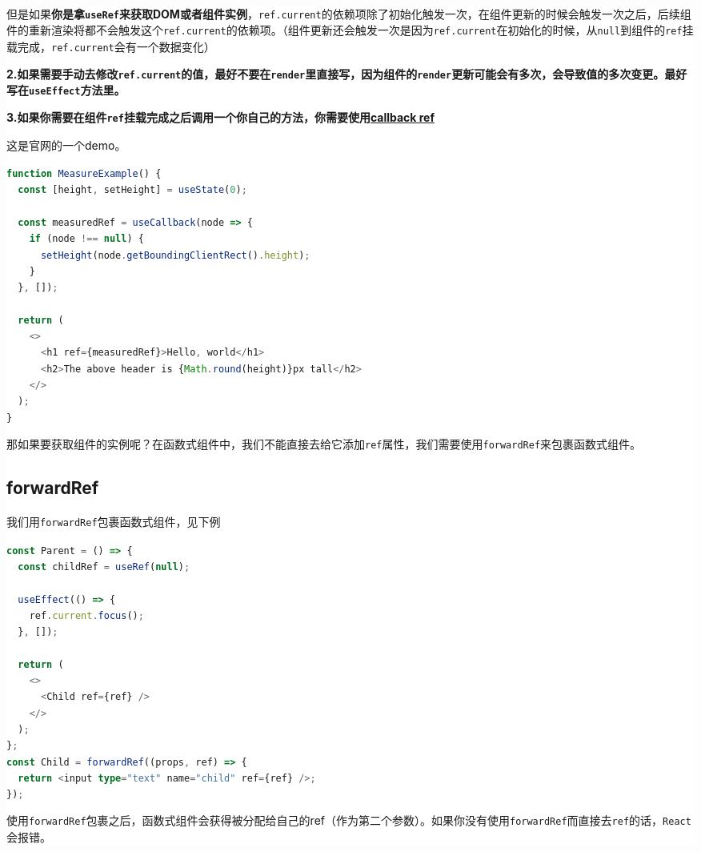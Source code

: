 但是如果**你是拿`useRef`来获取DOM或者组件实例**，`ref.current`的依赖项除了初始化触发一次，在组件更新的时候会触发一次之后，后续组件的重新渲染将都不会触发这个`ref.current`的依赖项。（组件更新还会触发一次是因为`ref.current`在初始化的时候，从`null`到组件的`ref`挂载完成，`ref.current`会有一个数据变化）

**2.如果需要手动去修改`ref.current`的值，最好不要在`render`里直接写，因为组件的`render`更新可能会有多次，会导致值的多次变更。最好写在`useEffect`方法里。**

**3.如果你需要在组件`ref`挂载完成之后调用一个你自己的方法，你需要使用[callback ref](https://zh-hans.reactjs.org/docs/hooks-faq.html#how-can-i-measure-a-dom-node)**


这是官网的一个demo。
```js
function MeasureExample() {
  const [height, setHeight] = useState(0);

  const measuredRef = useCallback(node => {
    if (node !== null) {
      setHeight(node.getBoundingClientRect().height);
    }
  }, []);

  return (
    <>
      <h1 ref={measuredRef}>Hello, world</h1>
      <h2>The above header is {Math.round(height)}px tall</h2>
    </>
  );
}
```


那如果要获取组件的实例呢？在函数式组件中，我们不能直接去给它添加`ref`属性，我们需要使用`forwardRef`来包裹函数式组件。

## forwardRef
我们用`forwardRef`包裹函数式组件，见下例
```ts
const Parent = () => {
  const childRef = useRef(null);

  useEffect(() => {
    ref.current.focus();
  }, []);

  return (
    <>
      <Child ref={ref} />
    </>
  );
};
const Child = forwardRef((props, ref) => {
  return <input type="text" name="child" ref={ref} />;
});
```
使用`forwardRef`包裹之后，函数式组件会获得被分配给自己的ref（作为第二个参数）。如果你没有使用`forwardRef`而直接去`ref`的话，`React`会报错。
